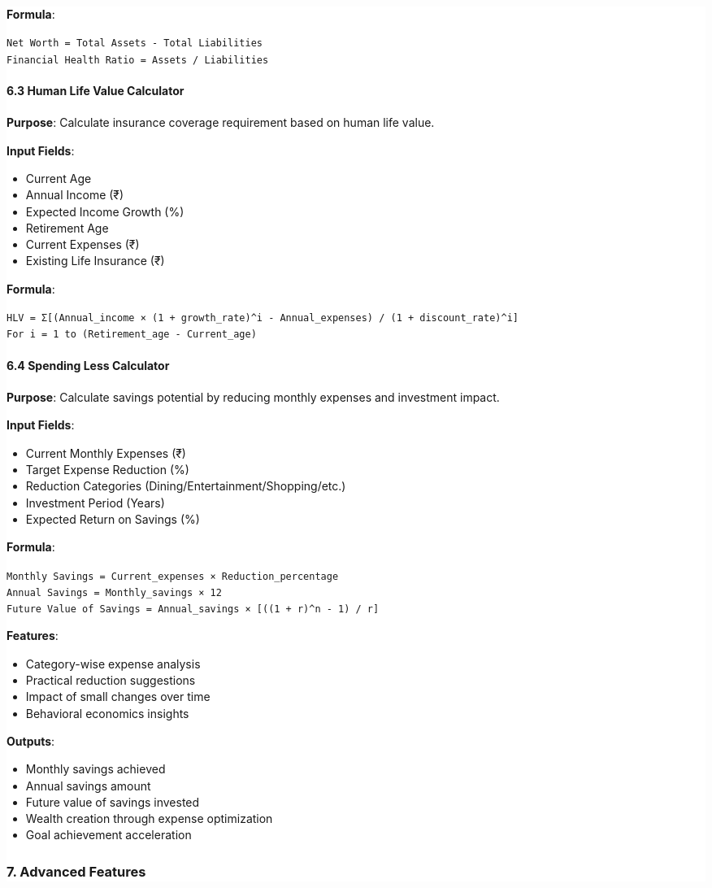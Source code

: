 **Formula**:
```
Net Worth = Total Assets - Total Liabilities
Financial Health Ratio = Assets / Liabilities
```

#### 6.3 Human Life Value Calculator
**Purpose**: Calculate insurance coverage requirement based on human life value.

**Input Fields**:
- Current Age
- Annual Income (₹)
- Expected Income Growth (%)
- Retirement Age
- Current Expenses (₹)
- Existing Life Insurance (₹)

**Formula**:
```
HLV = Σ[(Annual_income × (1 + growth_rate)^i - Annual_expenses) / (1 + discount_rate)^i]
For i = 1 to (Retirement_age - Current_age)
```

#### 6.4 Spending Less Calculator
**Purpose**: Calculate savings potential by reducing monthly expenses and investment impact.

**Input Fields**:
- Current Monthly Expenses (₹)
- Target Expense Reduction (%)
- Reduction Categories (Dining/Entertainment/Shopping/etc.)
- Investment Period (Years)
- Expected Return on Savings (%)

**Formula**:
```
Monthly Savings = Current_expenses × Reduction_percentage
Annual Savings = Monthly_savings × 12
Future Value of Savings = Annual_savings × [((1 + r)^n - 1) / r]
```

**Features**:
- Category-wise expense analysis
- Practical reduction suggestions
- Impact of small changes over time
- Behavioral economics insights

**Outputs**:
- Monthly savings achieved
- Annual savings amount
- Future value of savings invested
- Wealth creation through expense optimization
- Goal achievement acceleration

### 7. Advanced Features
